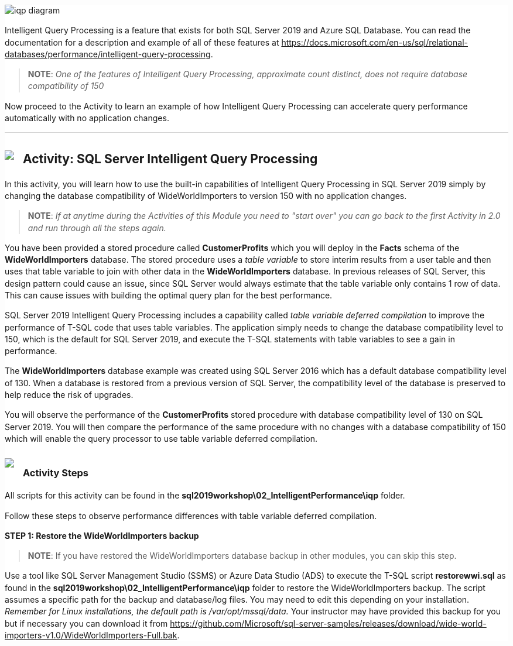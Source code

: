![iqp diagram](./graphics/IQP_diagram.png)

Intelligent Query Processing is a feature that exists for both SQL Server 2019 and Azure SQL Database. You can read the documentation for a description and example of all of these features at https://docs.microsoft.com/en-us/sql/relational-databases/performance/intelligent-query-processing.

> **NOTE**: *One of the features of Intelligent Query Processing, approximate count distinct, does not require database compatibility of 150*

Now proceed to the Activity to learn an example of how Intelligent Query Processing can accelerate query performance automatically with no application changes.

<p style="border-bottom: 1px solid lightgrey;"></p>

<h2><img style="float: left; margin: 0px 15px 15px 0px;" src="https://github.com/microsoft/sqlworkshops/blob/master/graphics/point1.png?raw=true"><b><a name="activityiqp">     Activity: SQL Server Intelligent Query Processing</a></b></h2>

In this activity, you will learn how to use the built-in capabilities of Intelligent Query Processing in SQL Server 2019 simply by changing the database compatibility of WideWorldImporters to version 150 with no application changes.

> **NOTE**: *If at anytime during the Activities of this Module you need to "start over" you can go back to the first Activity in 2.0 and run through all the steps again.*

You have been provided a stored procedure called **CustomerProfits** which you will deploy in the **Facts** schema of the **WideWorldImporters** database. The stored procedure uses a *table variable* to store interim results from a user table and then uses that table variable to join with other data in the **WideWorldImporters** database. In previous releases of SQL Server, this design pattern could cause an issue, since SQL Server would always estimate that the table variable only contains 1 row of data. This can cause issues with building the optimal query plan for the best performance.

SQL Server 2019 Intelligent Query Processing includes a capability called *table variable deferred compilation* to improve the performance of T-SQL code that uses table variables. The application simply needs to change the database compatibility level to 150, which is the default for SQL Server 2019, and execute the T-SQL statements with table variables to see a gain in performance.

The **WideWorldImporters** database example was created using SQL Server 2016 which has a default database compatibility level of 130. When a database is restored from a previous version of SQL Server, the compatibility level of the database is preserved to help reduce the risk of upgrades.

You will observe the performance of the **CustomerProfits** stored procedure with database compatibility level of 130 on SQL Server 2019. You will then compare the performance of the same procedure with no changes with a database compatibility of 150 which will enable the query processor to use  table variable deferred compilation.

<h3><img style="margin: 0px 15px 15px 0px;" src="https://github.com/microsoft/sqlworkshops/blob/master/graphics/checkmark.png?raw=true"><b><a name="activitysteps2.0">Activity Steps</a></b></h3>

All scripts for this activity can be found in the **sql2019workshop\02_IntelligentPerformance\iqp** folder.

Follow these steps to observe performance differences with table variable deferred compilation.

**STEP 1: Restore the WideWorldImporters backup**

> **NOTE**: If you have restored the WideWorldImporters database backup in other modules, you can skip this step.

Use a tool like SQL Server Management Studio (SSMS) or Azure Data Studio (ADS) to execute the T-SQL script **restorewwi.sql** as found in the **sql2019workshop\02_IntelligentPerformance\iqp** folder to restore the WideWorldImporters backup. The script assumes a specific path for the backup and database/log files. You may need to edit this depending on your installation. *Remember for Linux installations, the default path is /var/opt/mssql/data.* Your instructor may have provided this backup for you but if necessary you can download it from https://github.com/Microsoft/sql-server-samples/releases/download/wide-world-importers-v1.0/WideWorldImporters-Full.bak.
